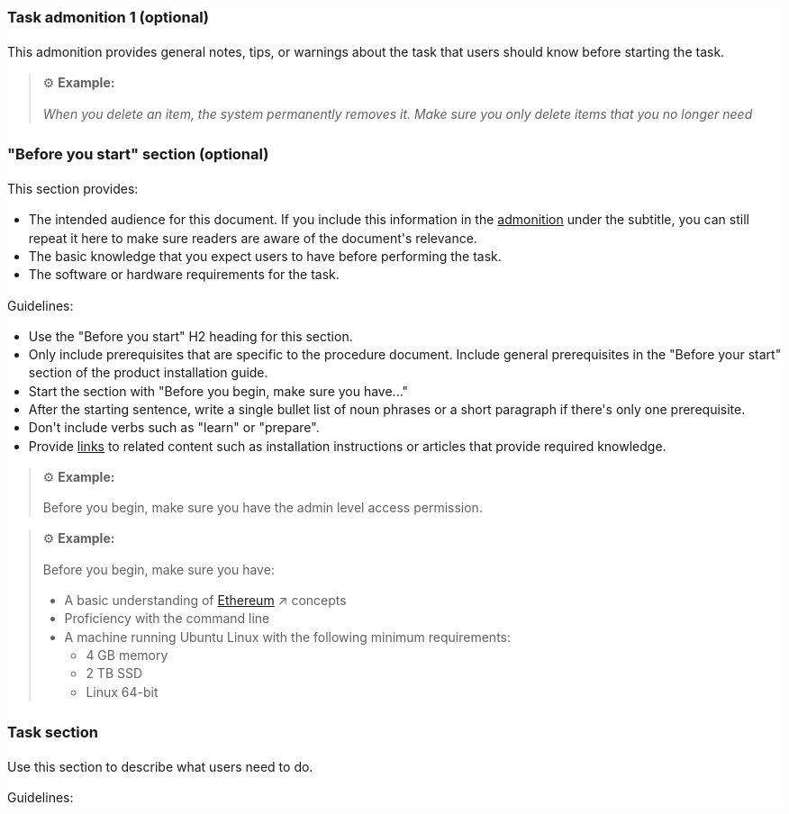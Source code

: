 ### Task admonition 1 (optional)

This admonition provides general notes, tips, or warnings about the task that users should know before starting the task.

> ⚙️ **Example:**
>
> *When you delete an item, the system permanently removes it. Make sure you only delete items that you no longer need*

### "Before you start" section (optional)

This section provides:

- The intended audience for this document. If you include this information in the [admonition](#admonition-optional) under the subtitle, you can still repeat it here to make sure readers are aware of the document's relevance.
- The basic knowledge that you expect users to have before performing the task.
- The software or hardware requirements for the task.

Guidelines:

- Use the "Before you start" H2 heading for this section.
- Only include prerequisites that are specific to the procedure document. Include general prerequisites in the "Before your start" section of the product installation guide.
- Start the section with "Before you begin, make sure you have..."
- After the starting sentence, write a single bullet list of noun phrases or a short paragraph if there's only one prerequisite.
- Don't include verbs such as "learn" or "prepare".
- Provide [links](../../20-style-the-content/10-links.md) to related content such as installation instructions or articles that provide required knowledge.

> ⚙️ **Example:**
>
> Before you begin, make sure you have the admin level access permission.


> ⚙️ **Example:**
>
> Before you begin, make sure you have:
>
> - A basic understanding of [Ethereum](https://ethereum.org/en/developers/docs/intro-to-ethereum/) ↗ concepts
> - Proficiency with the command line
> - A machine running Ubuntu Linux with the following minimum requirements:
>   - 4 GB memory
>   - 2 TB SSD
>   - Linux 64-bit

### Task section

Use this section to describe what users need to do. 

Guidelines:

